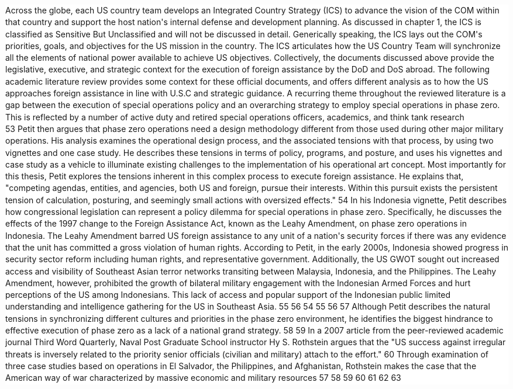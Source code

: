 Across the globe, each US country team develops an Integrated Country Strategy (ICS) to advance the vision of the COM within that country and support the host nation's internal defense and development planning. As discussed in chapter 1, the ICS is classified as Sensitive But Unclassified and will not be discussed in detail. Generically speaking, the ICS lays out the COM's priorities, goals, and objectives for the US mission in the country. The ICS articulates how the US Country Team will synchronize all the elements of national power available to achieve US objectives.
Collectively, the documents discussed above provide the legislative, executive, and strategic context for the execution of foreign assistance by the DoD and DoS abroad.
The following academic literature review provides some context for these official documents, and offers different analysis as to how the US approaches foreign assistance in line with U.S.C and strategic guidance. A recurring theme throughout the reviewed literature is a gap between the execution of special operations policy and an overarching strategy to employ special operations in phase zero. This is reflected by a number of active duty and retired special operations officers, academics, and think tank research  
53
Petit then argues that phase zero operations need a design methodology different from those used during other major military operations. His analysis examines the operational design process, and the associated tensions with that process, by using two vignettes and one case study. He describes these tensions in terms of policy, programs, and posture, and uses his vignettes and case study as a vehicle to illuminate existing challenges to the implementation of his operational art concept. Most importantly for this thesis, Petit explores the tensions inherent in this complex process to execute foreign assistance. He explains that, "competing agendas, entities, and agencies, both US and foreign, pursue their interests. Within this pursuit exists the persistent tension of calculation, posturing, and seemingly small actions with oversized effects." 
54
In his Indonesia vignette, Petit describes how congressional legislation can represent a policy dilemma for special operations in phase zero. Specifically, he discusses the effects of the 1997 change to the Foreign Assistance Act, known as the Leahy Amendment, on phase zero operations in Indonesia. The Leahy Amendment barred US foreign assistance to any unit of a nation's security forces if there was any evidence that the unit has committed a gross violation of human rights. According to Petit, in the early 2000s, Indonesia showed progress in security sector reform including human rights, and representative government. Additionally, the US GWOT sought out increased access and visibility of Southeast Asian terror networks transiting between Malaysia, Indonesia, and the Philippines. The Leahy Amendment, however, prohibited the growth of bilateral military engagement with the Indonesian Armed Forces and hurt perceptions of the US among Indonesians. This lack of access and popular support of the Indonesian public limited understanding and intelligence gathering for the US in Southeast Asia. 
55
56
54
55
56
57
Although Petit describes the natural tensions in synchronizing different cultures and priorities in the phase zero environment, he identifies the biggest hindrance to effective execution of phase zero as a lack of a national grand strategy. 
58
59
In a 2007 article from the peer-reviewed academic journal Third Word Quarterly, Naval Post Graduate School instructor Hy S. Rothstein argues that the "US success against irregular threats is inversely related to the priority senior officials (civilian and military) attach to the effort." 60 Through examination of three case studies based on operations in El Salvador, the Philippines, and Afghanistan, Rothstein makes the case that the American way of war characterized by massive economic and military resources 
57
58
59
60
61
62
63